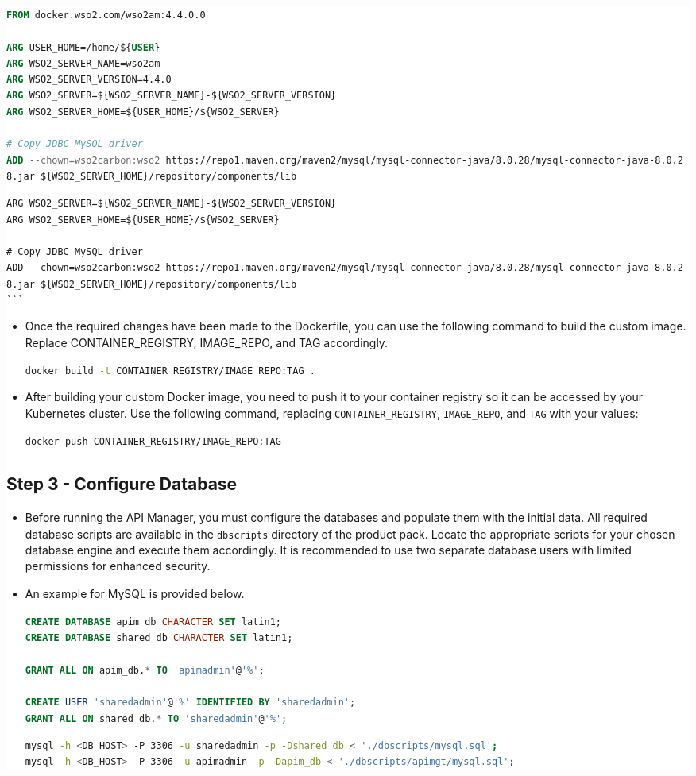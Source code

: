   ```dockerfile
  FROM docker.wso2.com/wso2am:4.4.0.0

  ARG USER_HOME=/home/${USER}
  ARG WSO2_SERVER_NAME=wso2am
  ARG WSO2_SERVER_VERSION=4.4.0
  ARG WSO2_SERVER=${WSO2_SERVER_NAME}-${WSO2_SERVER_VERSION}
  ARG WSO2_SERVER_HOME=${USER_HOME}/${WSO2_SERVER}

  # Copy JDBC MySQL driver
  ADD --chown=wso2carbon:wso2 https://repo1.maven.org/maven2/mysql/mysql-connector-java/8.0.28/mysql-connector-java-8.0.28.jar ${WSO2_SERVER_HOME}/repository/components/lib
  ```
    ARG WSO2_SERVER=${WSO2_SERVER_NAME}-${WSO2_SERVER_VERSION}
    ARG WSO2_SERVER_HOME=${USER_HOME}/${WSO2_SERVER}

    # Copy JDBC MySQL driver
    ADD --chown=wso2carbon:wso2 https://repo1.maven.org/maven2/mysql/mysql-connector-java/8.0.28/mysql-connector-java-8.0.28.jar ${WSO2_SERVER_HOME}/repository/components/lib
    ```

- Once the required changes have been made to the Dockerfile, you can use the following command to build the custom image. Replace CONTAINER_REGISTRY, IMAGE_REPO, and TAG accordingly.
  ```bash
  docker build -t CONTAINER_REGISTRY/IMAGE_REPO:TAG .
  ```
- After building your custom Docker image, you need to push it to your container registry so it can be accessed by your Kubernetes cluster. Use the following command, replacing `CONTAINER_REGISTRY`, `IMAGE_REPO`, and `TAG` with your values:
  ```bash
  docker push CONTAINER_REGISTRY/IMAGE_REPO:TAG
  ```

## Step 3 - Configure Database

- Before running the API Manager, you must configure the databases and populate them with the initial data. All required database scripts are available in the `dbscripts` directory of the product pack. Locate the appropriate scripts for your chosen database engine and execute them accordingly. It is recommended to use two separate database users with limited permissions for enhanced security.

- An example for MySQL is provided below.
  ```sql
  CREATE DATABASE apim_db CHARACTER SET latin1;
  CREATE DATABASE shared_db CHARACTER SET latin1;

  GRANT ALL ON apim_db.* TO 'apimadmin'@'%';

  CREATE USER 'sharedadmin'@'%' IDENTIFIED BY 'sharedadmin';
  GRANT ALL ON shared_db.* TO 'sharedadmin'@'%';
  ```
  ```bash
  mysql -h <DB_HOST> -P 3306 -u sharedadmin -p -Dshared_db < './dbscripts/mysql.sql';
  mysql -h <DB_HOST> -P 3306 -u apimadmin -p -Dapim_db < './dbscripts/apimgt/mysql.sql';
  ```
